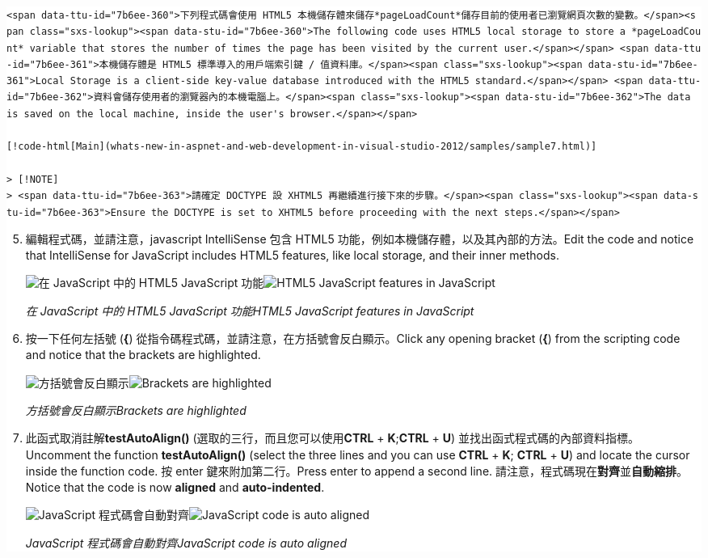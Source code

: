     <span data-ttu-id="7b6ee-360">下列程式碼會使用 HTML5 本機儲存體來儲存*pageLoadCount*儲存目前的使用者已瀏覽網頁次數的變數。</span><span class="sxs-lookup"><span data-stu-id="7b6ee-360">The following code uses HTML5 local storage to store a *pageLoadCount* variable that stores the number of times the page has been visited by the current user.</span></span> <span data-ttu-id="7b6ee-361">本機儲存體是 HTML5 標準導入的用戶端索引鍵 / 值資料庫。</span><span class="sxs-lookup"><span data-stu-id="7b6ee-361">Local Storage is a client-side key-value database introduced with the HTML5 standard.</span></span> <span data-ttu-id="7b6ee-362">資料會儲存使用者的瀏覽器內的本機電腦上。</span><span class="sxs-lookup"><span data-stu-id="7b6ee-362">The data is saved on the local machine, inside the user's browser.</span></span>

    [!code-html[Main](whats-new-in-aspnet-and-web-development-in-visual-studio-2012/samples/sample7.html)]

    > [!NOTE]
    > <span data-ttu-id="7b6ee-363">請確定 DOCTYPE 設 XHTML5 再繼續進行接下來的步驟。</span><span class="sxs-lookup"><span data-stu-id="7b6ee-363">Ensure the DOCTYPE is set to XHTML5 before proceeding with the next steps.</span></span>
5. <span data-ttu-id="7b6ee-364">編輯程式碼，並請注意，javascript IntelliSense 包含 HTML5 功能，例如本機儲存體，以及其內部的方法。</span><span class="sxs-lookup"><span data-stu-id="7b6ee-364">Edit the code and notice that IntelliSense for JavaScript includes HTML5 features, like local storage, and their inner methods.</span></span>

    <span data-ttu-id="7b6ee-365">![在 JavaScript 中的 HTML5 JavaScript 功能](whats-new-in-aspnet-and-web-development-in-visual-studio-2012/_static/image39.png "JavaScript HTML5 JavaScript 功能")</span><span class="sxs-lookup"><span data-stu-id="7b6ee-365">![HTML5 JavaScript features in JavaScript](whats-new-in-aspnet-and-web-development-in-visual-studio-2012/_static/image39.png "HTML5 JavaScript features in JavaScript")</span></span>

    <span data-ttu-id="7b6ee-366">*在 JavaScript 中的 HTML5 JavaScript 功能*</span><span class="sxs-lookup"><span data-stu-id="7b6ee-366">*HTML5 JavaScript features in JavaScript*</span></span>
6. <span data-ttu-id="7b6ee-367">按一下任何左括號 (**{**) 從指令碼程式碼，並請注意，在方括號會反白顯示。</span><span class="sxs-lookup"><span data-stu-id="7b6ee-367">Click any opening bracket (**{**) from the scripting code and notice that the brackets are highlighted.</span></span>

    <span data-ttu-id="7b6ee-368">![方括號會反白顯示](whats-new-in-aspnet-and-web-development-in-visual-studio-2012/_static/image40.png "方括號會反白顯示")</span><span class="sxs-lookup"><span data-stu-id="7b6ee-368">![Brackets are highlighted](whats-new-in-aspnet-and-web-development-in-visual-studio-2012/_static/image40.png "Brackets are highlighted")</span></span>

    <span data-ttu-id="7b6ee-369">*方括號會反白顯示*</span><span class="sxs-lookup"><span data-stu-id="7b6ee-369">*Brackets are highlighted*</span></span>
7. <span data-ttu-id="7b6ee-370">此函式取消註解**testAutoAlign()** (選取的三行，而且您可以使用**CTRL** + **K**;**CTRL** + **U**) 並找出函式程式碼的內部資料指標。</span><span class="sxs-lookup"><span data-stu-id="7b6ee-370">Uncomment the function **testAutoAlign()** (select the three lines and you can use **CTRL** + **K**; **CTRL** + **U**) and locate the cursor inside the function code.</span></span> <span data-ttu-id="7b6ee-371">按 enter 鍵來附加第二行。</span><span class="sxs-lookup"><span data-stu-id="7b6ee-371">Press enter to append a second line.</span></span> <span data-ttu-id="7b6ee-372">請注意，程式碼現在**對齊**並**自動縮排**。</span><span class="sxs-lookup"><span data-stu-id="7b6ee-372">Notice that the code is now **aligned** and **auto-indented**.</span></span>

    <span data-ttu-id="7b6ee-373">![JavaScript 程式碼會自動對齊](whats-new-in-aspnet-and-web-development-in-visual-studio-2012/_static/image41.png "JavaScript 程式碼會自動對齊")</span><span class="sxs-lookup"><span data-stu-id="7b6ee-373">![JavaScript code is auto aligned](whats-new-in-aspnet-and-web-development-in-visual-studio-2012/_static/image41.png "JavaScript code is auto aligned")</span></span>

    <span data-ttu-id="7b6ee-374">*JavaScript 程式碼會自動對齊*</span><span class="sxs-lookup"><span data-stu-id="7b6ee-374">*JavaScript code is auto aligned*</span></span>
